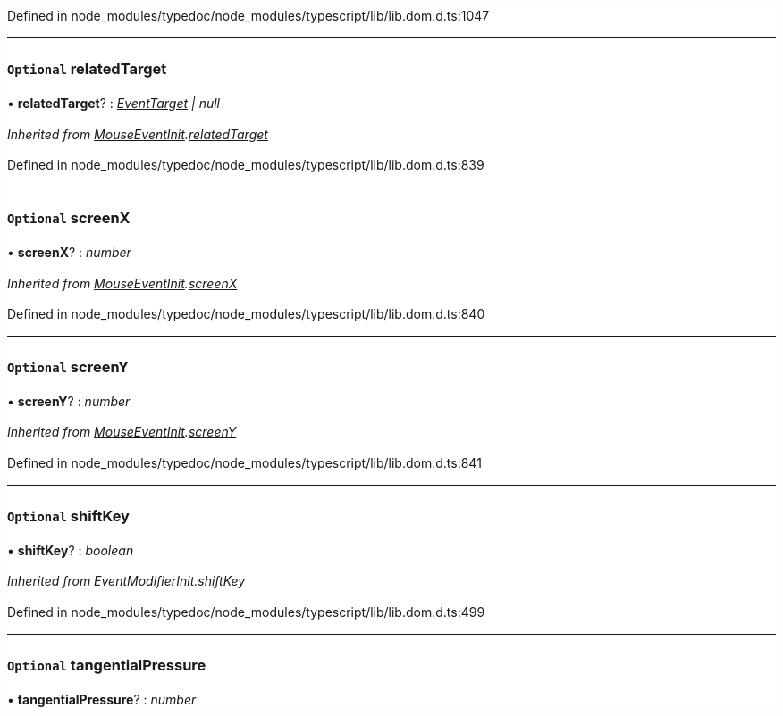 Defined in node_modules/typedoc/node_modules/typescript/lib/lib.dom.d.ts:1047

___

### `Optional` relatedTarget

• **relatedTarget**? : *[EventTarget](_node_modules_typedoc_node_modules_typescript_lib_lib_dom_d_.eventtarget.md) | null*

*Inherited from [MouseEventInit](_node_modules_typedoc_node_modules_typescript_lib_lib_dom_d_.mouseeventinit.md).[relatedTarget](_node_modules_typedoc_node_modules_typescript_lib_lib_dom_d_.mouseeventinit.md#optional-relatedtarget)*

Defined in node_modules/typedoc/node_modules/typescript/lib/lib.dom.d.ts:839

___

### `Optional` screenX

• **screenX**? : *number*

*Inherited from [MouseEventInit](_node_modules_typedoc_node_modules_typescript_lib_lib_dom_d_.mouseeventinit.md).[screenX](_node_modules_typedoc_node_modules_typescript_lib_lib_dom_d_.mouseeventinit.md#optional-screenx)*

Defined in node_modules/typedoc/node_modules/typescript/lib/lib.dom.d.ts:840

___

### `Optional` screenY

• **screenY**? : *number*

*Inherited from [MouseEventInit](_node_modules_typedoc_node_modules_typescript_lib_lib_dom_d_.mouseeventinit.md).[screenY](_node_modules_typedoc_node_modules_typescript_lib_lib_dom_d_.mouseeventinit.md#optional-screeny)*

Defined in node_modules/typedoc/node_modules/typescript/lib/lib.dom.d.ts:841

___

### `Optional` shiftKey

• **shiftKey**? : *boolean*

*Inherited from [EventModifierInit](_node_modules_typedoc_node_modules_typescript_lib_lib_dom_d_.eventmodifierinit.md).[shiftKey](_node_modules_typedoc_node_modules_typescript_lib_lib_dom_d_.eventmodifierinit.md#optional-shiftkey)*

Defined in node_modules/typedoc/node_modules/typescript/lib/lib.dom.d.ts:499

___

### `Optional` tangentialPressure

• **tangentialPressure**? : *number*
